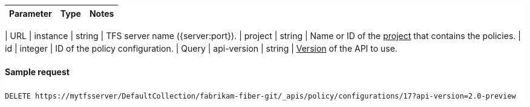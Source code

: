 | Parameter | Type | Notes |
| :-------- | :--- | :---- |


| URL
| instance | string | TFS server name ({server:port}).
| project | string | Name or ID of the [project](../tfs/projects.md) that contains the policies.
| id | integer | ID of the policy configuration.
| Query
| api-version | string | [Version](../../concepts/rest-api-versioning.md) of the API to use.

#### Sample request

```
DELETE https://mytfsserver/DefaultCollection/fabrikam-fiber-git/_apis/policy/configurations/17?api-version=2.0-preview
```
